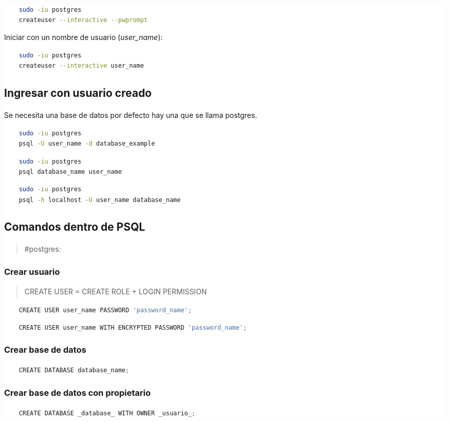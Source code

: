 ```sh
    sudo -iu postgres
    createuser --interactive --pwprompt
```

Iniciar con un nombre de usuario (_user_name_):

```sh
    sudo -iu postgres
    createuser --interactive user_name
```

## Ingresar con usuario creado

Se necesita una base de datos por defecto hay una que se llama postgres.

```sh
    sudo -iu postgres
    psql -U user_name -d database_example
```

```sh
    sudo -iu postgres
    psql database_name user_name
```

```sh
    sudo -iu postgres
    psql -h localhost -U user_name database_name
```

## Comandos dentro de PSQL

> #postgres:

### Crear usuario

> CREATE USER = CREATE ROLE + LOGIN PERMISSION

```js
    CREATE USER user_name PASSWORD 'password_name';
```

```js
    CREATE USER user_name WITH ENCRYPTED PASSWORD 'password_name';
```

### Crear base de datos

```js
    CREATE DATABASE database_name;
```

### Crear base de datos con propietario

```js
    CREATE DATABASE _database_ WITH OWNER _usuario_;
```
